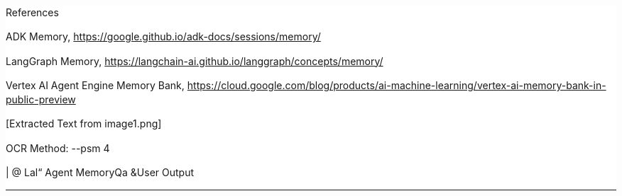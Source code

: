 

References



ADK Memory, https://google.github.io/adk-docs/sessions/memory/



LangGraph Memory, https://langchain-ai.github.io/langgraph/concepts/memory/



Vertex AI Agent Engine Memory Bank, https://cloud.google.com/blog/products/ai-machine-learning/vertex-ai-memory-bank-in-public-preview



[Extracted Text from image1.png]



OCR Method: --psm 4



| @ Lal“ Agent MemoryQa &User Output



--------------------------------------------------